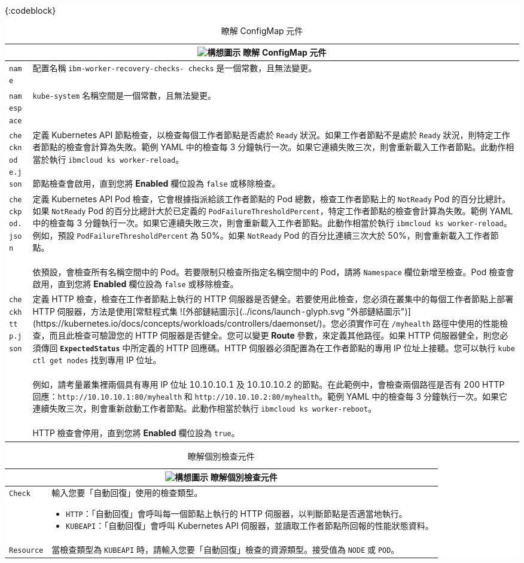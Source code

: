    ```
   ```
   {:codeblock}

   <table summary="瞭解 ConfigMap 的元件">
   <caption>瞭解 ConfigMap 元件</caption>
   <thead>
   <th colspan=2><img src="images/idea.png" alt="構想圖示"/> 瞭解 ConfigMap 元件</th>
   </thead>
   <tbody>
   <tr>
   <td><code>name</code></td>
   <td>配置名稱 <code>ibm-worker-recovery-checks- checks</code> 是一個常數，且無法變更。</td>
   </tr>
   <tr>
   <td><code>namespace</code></td>
   <td><code>kube-system</code> 名稱空間是一個常數，且無法變更。</td>
   </tr>
   <tr>
   <td><code>checknode.json</code></td>
   <td>定義 Kubernetes API 節點檢查，以檢查每個工作者節點是否處於 <code>Ready</code> 狀況。如果工作者節點不是處於 <code>Ready</code> 狀況，則特定工作者節點的檢查會計算為失敗。範例 YAML 中的檢查每 3 分鐘執行一次。如果它連續失敗三次，則會重新載入工作者節點。此動作相當於執行 <code>ibmcloud ks worker-reload</code>。<br></br>節點檢查會啟用，直到您將 <b>Enabled</b> 欄位設為 <code>false</code> 或移除檢查。</td>
   </tr>
   <tr>
   <td><code>checkpod.json</code></td>
   <td>
   定義 Kubernetes API Pod 檢查，它會根據指派給該工作者節點的 Pod 總數，檢查工作者節點上的 <code>NotReady</code> Pod 的百分比總計。如果 <code>NotReady</code> Pod 的百分比總計大於已定義的 <code>PodFailureThresholdPercent</code>，特定工作者節點的檢查會計算為失敗。範例 YAML 中的檢查每 3 分鐘執行一次。如果它連續失敗三次，則會重新載入工作者節點。此動作相當於執行 <code>ibmcloud ks worker-reload</code>。例如，預設 <code>PodFailureThresholdPercent</code> 為 50%。如果 <code>NotReady</code> Pod 的百分比連續三次大於 50%，則會重新載入工作者節點。<br></br>依預設，會檢查所有名稱空間中的 Pod。若要限制只檢查所指定名稱空間中的 Pod，請將 <code>Namespace</code> 欄位新增至檢查。Pod 檢查會啟用，直到您將 <b>Enabled</b> 欄位設為 <code>false</code> 或移除檢查。</td>
   </tr>
   <tr>
   <td><code>checkhttp.json</code></td>
   <td>定義 HTTP 檢查，檢查在工作者節點上執行的 HTTP 伺服器是否健全。若要使用此檢查，您必須在叢集中的每個工作者節點上部署 HTTP 伺服器，方法是使用[常駐程式集 ![外部鏈結圖示](../icons/launch-glyph.svg "外部鏈結圖示")](https://kubernetes.io/docs/concepts/workloads/controllers/daemonset/)。您必須實作可在 <code>/myhealth</code> 路徑中使用的性能檢查，而且此檢查可驗證您的 HTTP 伺服器是否健全。您可以變更 <strong>Route</strong> 參數，來定義其他路徑。如果 HTTP 伺服器健全，則您必須傳回 <strong><code>ExpectedStatus</code></strong> 中所定義的 HTTP 回應碼。HTTP 伺服器必須配置為在工作者節點的專用 IP 位址上接聽。您可以執行 <code>kubectl get nodes</code> 找到專用 IP 位址。<br></br>
      例如，請考量叢集裡兩個具有專用 IP 位址 10.10.10.1 及 10.10.10.2 的節點。在此範例中，會檢查兩個路徑是否有 200 HTTP 回應：<code>http://10.10.10.1:80/myhealth</code> 和 <code>http://10.10.10.2:80/myhealth</code>。範例 YAML 中的檢查每 3 分鐘執行一次。如果它連續失敗三次，則會重新啟動工作者節點。此動作相當於執行 <code>ibmcloud ks worker-reboot</code>。<br></br>HTTP 檢查會停用，直到您將 <b>Enabled</b> 欄位設為 <code>true</code>。</td>
   </tr>
   </tbody>
   </table>

   <table summary="瞭解個別檢查元件">
   <caption>瞭解個別檢查元件</caption>
   <thead>
   <th colspan=2><img src="images/idea.png" alt="構想圖示"/> 瞭解個別檢查元件</th>
   </thead>
   <tbody>
   <tr>
   <td><code>Check</code></td>
   <td>輸入您要「自動回復」使用的檢查類型。<ul><li><code>HTTP</code>：「自動回復」會呼叫每一個節點上執行的 HTTP 伺服器，以判斷節點是否適當地執行。</li><li><code>KUBEAPI</code>：「自動回復」會呼叫 Kubernetes API 伺服器，並讀取工作者節點所回報的性能狀態資料。</li></ul></td>
   </tr>
   <tr>
   <td><code>Resource</code></td>
   <td>當檢查類型為 <code>KUBEAPI</code> 時，請輸入您要「自動回復」檢查的資源類型。接受值為 <code>NODE</code> 或 <code>POD</code>。</td>